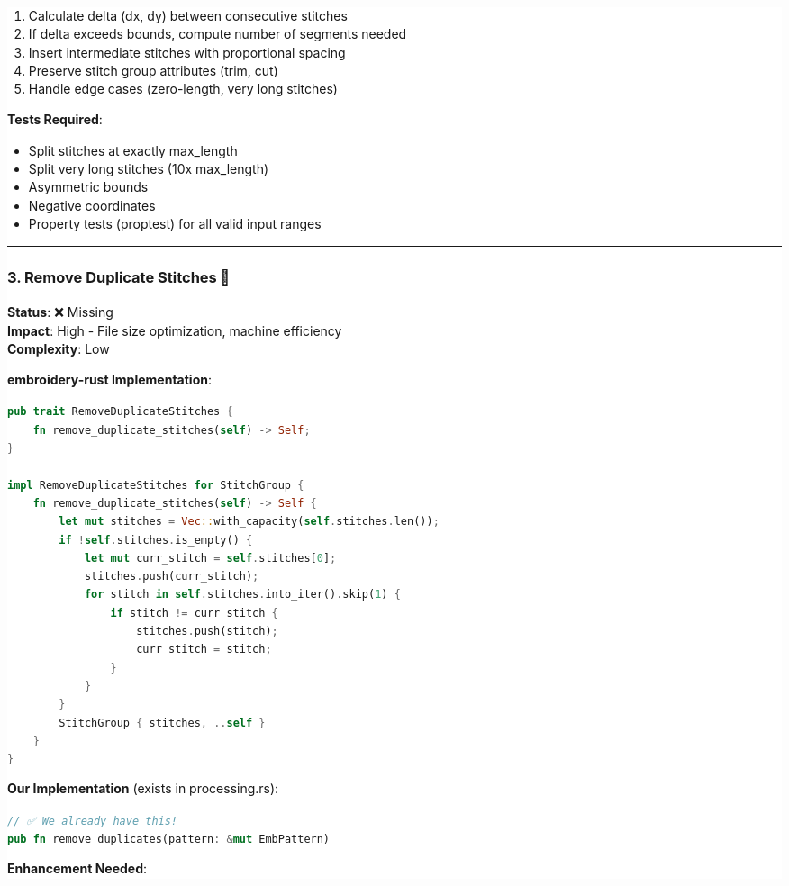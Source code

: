 1. Calculate delta (dx, dy) between consecutive stitches
2. If delta exceeds bounds, compute number of segments needed
3. Insert intermediate stitches with proportional spacing
4. Preserve stitch group attributes (trim, cut)
5. Handle edge cases (zero-length, very long stitches)

**Tests Required**:

- Split stitches at exactly max_length
- Split very long stitches (10x max_length)
- Asymmetric bounds
- Negative coordinates
- Property tests (proptest) for all valid input ranges

---

### 3. Remove Duplicate Stitches 🎯

**Status**: ❌ Missing  
**Impact**: High - File size optimization, machine efficiency  
**Complexity**: Low

**embroidery-rust Implementation**:

```rust
pub trait RemoveDuplicateStitches {
    fn remove_duplicate_stitches(self) -> Self;
}

impl RemoveDuplicateStitches for StitchGroup {
    fn remove_duplicate_stitches(self) -> Self {
        let mut stitches = Vec::with_capacity(self.stitches.len());
        if !self.stitches.is_empty() {
            let mut curr_stitch = self.stitches[0];
            stitches.push(curr_stitch);
            for stitch in self.stitches.into_iter().skip(1) {
                if stitch != curr_stitch {
                    stitches.push(stitch);
                    curr_stitch = stitch;
                }
            }
        }
        StitchGroup { stitches, ..self }
    }
}
```

**Our Implementation** (exists in processing.rs):

```rust
// ✅ We already have this!
pub fn remove_duplicates(pattern: &mut EmbPattern)
```

**Enhancement Needed**:
